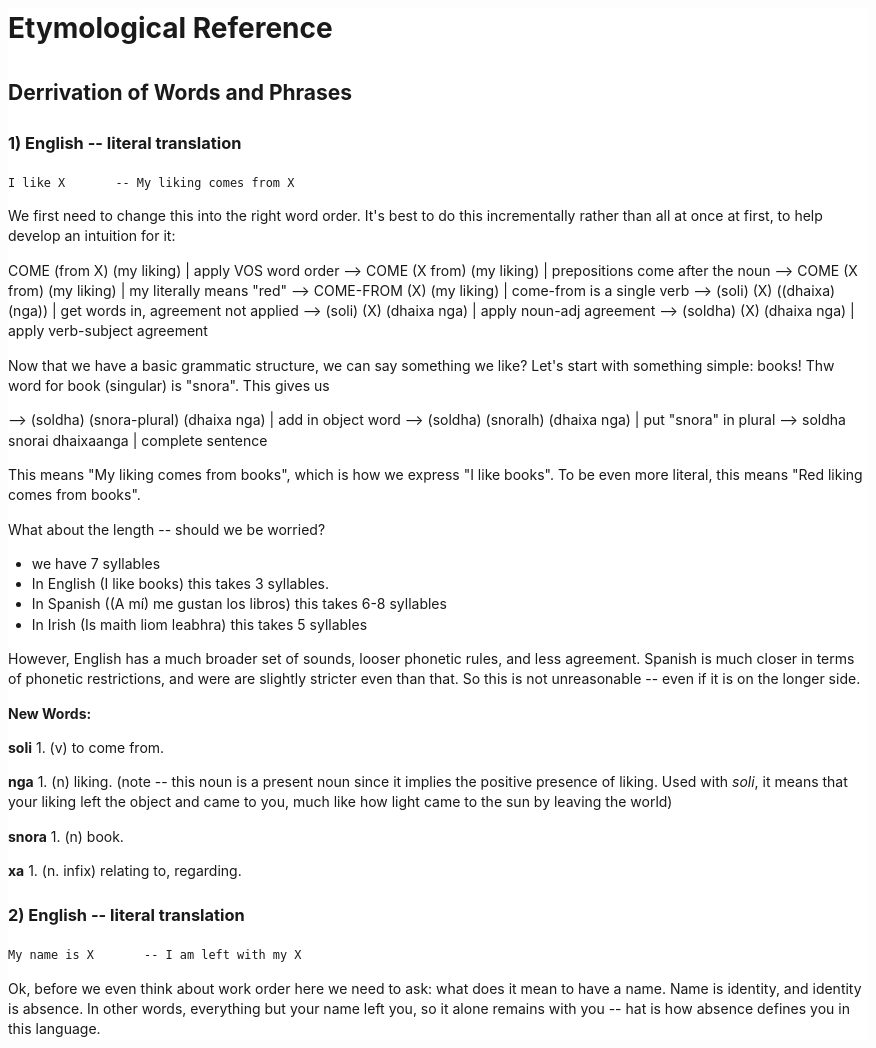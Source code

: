 # Etymological Reference

## Derrivation of Words and Phrases
### 1) **English** -- **literal translation**
    I like X       -- My liking comes from X

We first need to change this into the right word order. It's best to do this incrementally rather than all at once at first, to help develop an intuition for it:

COME (from X) (my liking)         | apply VOS word order
--> COME (X from) (my liking)     | prepositions come after the noun
--> COME (X from) (my liking)     | my literally means "red"
--> COME-FROM (X) (my liking)     | come-from is a single verb
--> (soli) (X) ((dhaixa) (nga))   | get words in, agreement not applied
--> (soli) (X) (dhaixa nga)       | apply noun-adj agreement
--> (soldha) (X) (dhaixa nga)    | apply verb-subject agreement

Now that we have a basic grammatic structure, we can say something we like? Let's start with something simple: books! Thw word for book (singular) is "snora". This gives us

--> (soldha) (snora-plural) (dhaixa nga)      | add in object word
--> (soldha) (snoralh) (dhaixa nga)           | put "snora" in plural
--> soldha snorai dhaixaanga                  | complete sentence

This means "My liking comes from books", which is how we express "I like books". To be even more literal, this means "Red liking comes from books".

What about the length -- should we be worried?
- we have 7 syllables
- In English (I like books) this takes 3 syllables. 
- In Spanish ((A mí) me gustan los libros) this takes 6-8 syllables
- In Irish (Is maith liom leabhra) this takes 5 syllables

However, English has a much broader set of sounds, looser phonetic rules, and less agreement. Spanish is much closer in terms of phonetic restrictions, and were are slightly stricter even than that. So this is not unreasonable -- even if it is on the longer side. 

**New Words:**

**soli** 1. (v) to come from.

**nga** 1. (n) liking. (note -- this noun is a present noun since it implies the positive presence of liking. Used with *soli*, it means that your liking left the object and came to you, much like how light came to the sun by leaving the world)

**snora** 1. (n) book. 

**xa** 1. (n. infix) relating to, regarding.


### 2) **English**     -- **literal translation**
    My name is X       -- I am left with my X

Ok, before we even think about work order here we need to ask: what does it mean to have a name. Name is identity, and identity is absence.  In other words, everything but your name left you, so it alone remains with you -- hat is how absence defines you in this language.
